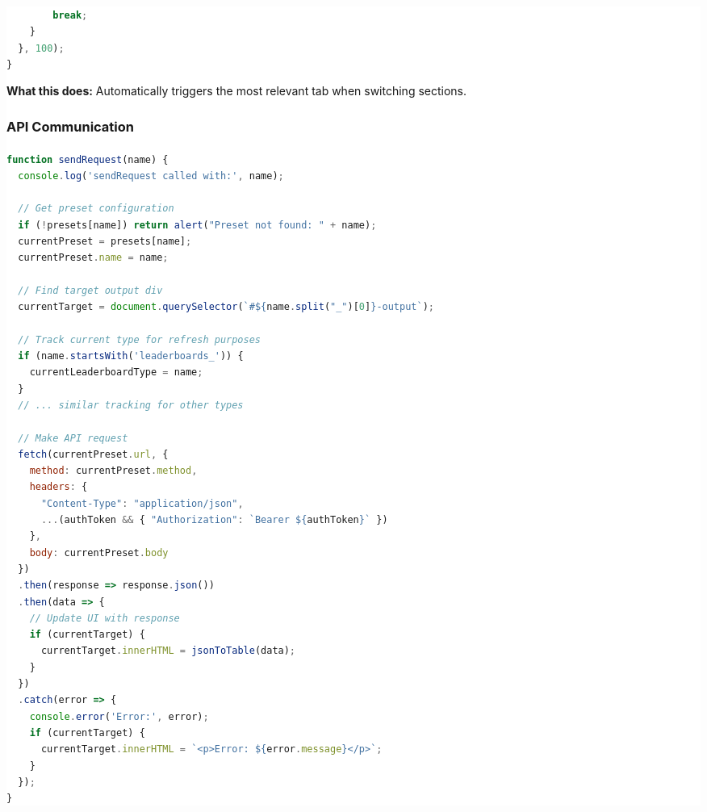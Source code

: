 ```javascript
        break;
    }
  }, 100);
}
```

**What this does:** Automatically triggers the most relevant tab when switching sections.

### API Communication
```javascript
function sendRequest(name) {
  console.log('sendRequest called with:', name);
  
  // Get preset configuration
  if (!presets[name]) return alert("Preset not found: " + name);
  currentPreset = presets[name];
  currentPreset.name = name;
  
  // Find target output div
  currentTarget = document.querySelector(`#${name.split("_")[0]}-output`);
  
  // Track current type for refresh purposes
  if (name.startsWith('leaderboards_')) {
    currentLeaderboardType = name;
  }
  // ... similar tracking for other types
  
  // Make API request
  fetch(currentPreset.url, {
    method: currentPreset.method,
    headers: { 
      "Content-Type": "application/json",
      ...(authToken && { "Authorization": `Bearer ${authToken}` })
    },
    body: currentPreset.body
  })
  .then(response => response.json())
  .then(data => {
    // Update UI with response
    if (currentTarget) {
      currentTarget.innerHTML = jsonToTable(data);
    }
  })
  .catch(error => {
    console.error('Error:', error);
    if (currentTarget) {
      currentTarget.innerHTML = `<p>Error: ${error.message}</p>`;
    }
  });
}
```
